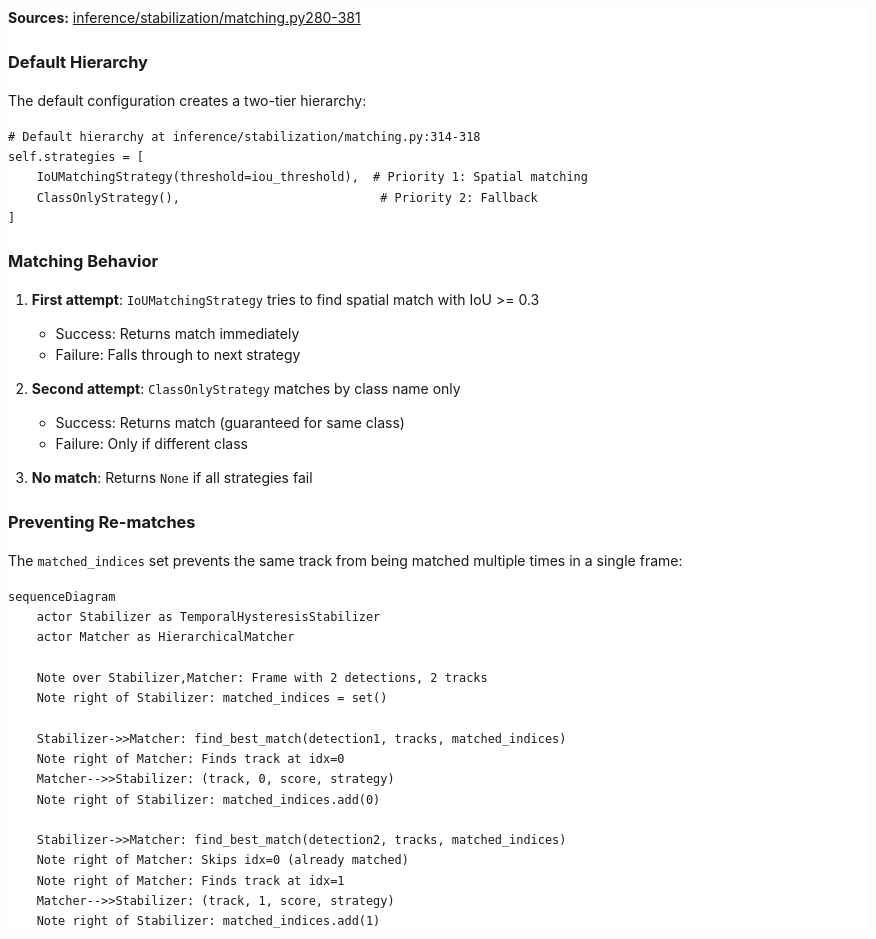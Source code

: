 
**Sources:** [inference/stabilization/matching.py280-381](https://github.com/acare7/kata-inference-251021-clean4/blob/a0662727/inference/stabilization/matching.py#L280-L381)

### Default Hierarchy

The default configuration creates a two-tier hierarchy:

```
# Default hierarchy at inference/stabilization/matching.py:314-318
self.strategies = [
    IoUMatchingStrategy(threshold=iou_threshold),  # Priority 1: Spatial matching
    ClassOnlyStrategy(),                            # Priority 2: Fallback
]
```

### Matching Behavior

1. **First attempt**: `IoUMatchingStrategy` tries to find spatial match with IoU >= 0.3
    
    - Success: Returns match immediately
    - Failure: Falls through to next strategy
2. **Second attempt**: `ClassOnlyStrategy` matches by class name only
    
    - Success: Returns match (guaranteed for same class)
    - Failure: Only if different class
3. **No match**: Returns `None` if all strategies fail
    

### Preventing Re-matches

The `matched_indices` set prevents the same track from being matched multiple times in a single frame:




```mermaid
sequenceDiagram
    actor Stabilizer as TemporalHysteresisStabilizer
    actor Matcher as HierarchicalMatcher

    Note over Stabilizer,Matcher: Frame with 2 detections, 2 tracks
    Note right of Stabilizer: matched_indices = set()

    Stabilizer->>Matcher: find_best_match(detection1, tracks, matched_indices)
    Note right of Matcher: Finds track at idx=0
    Matcher-->>Stabilizer: (track, 0, score, strategy)
    Note right of Stabilizer: matched_indices.add(0)

    Stabilizer->>Matcher: find_best_match(detection2, tracks, matched_indices)
    Note right of Matcher: Skips idx=0 (already matched)
    Note right of Matcher: Finds track at idx=1
    Matcher-->>Stabilizer: (track, 1, score, strategy)
    Note right of Stabilizer: matched_indices.add(1)
```
